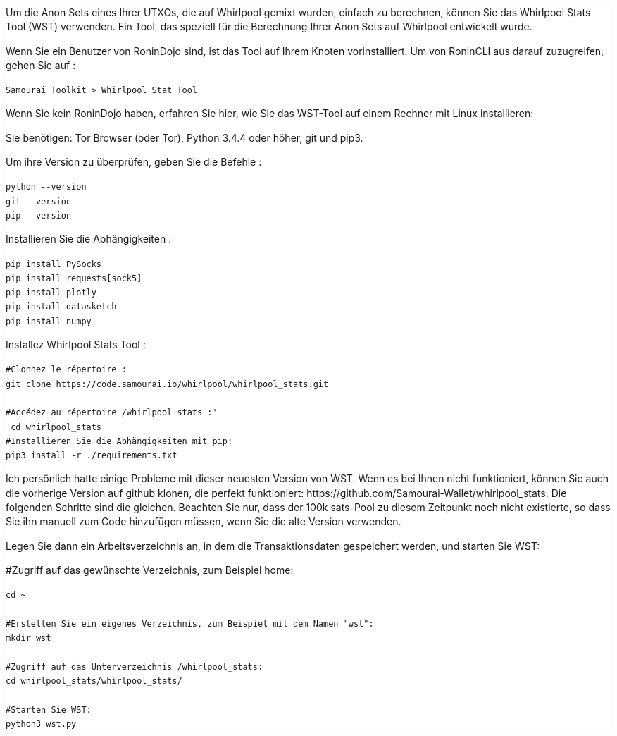 Um die Anon Sets eines Ihrer UTXOs, die auf Whirlpool gemixt wurden, einfach zu berechnen, können Sie das Whirlpool Stats Tool (WST) verwenden. Ein Tool, das speziell für die Berechnung Ihrer Anon Sets auf Whirlpool entwickelt wurde.

Wenn Sie ein Benutzer von RoninDojo sind, ist das Tool auf Ihrem Knoten vorinstalliert. Um von RoninCLI aus darauf zuzugreifen, gehen Sie auf :

```
Samourai Toolkit > Whirlpool Stat Tool
```

Wenn Sie kein RoninDojo haben, erfahren Sie hier, wie Sie das WST-Tool auf einem Rechner mit Linux installieren:

Sie benötigen: Tor Browser (oder Tor), Python 3.4.4 oder höher, git und pip3.

Um ihre Version zu überprüfen, geben Sie die Befehle :

```
python --version
git --version
pip --version
```

Installieren Sie die Abhängigkeiten :

```
pip install PySocks
pip install requests[sock5]
pip install plotly
pip install datasketch
pip install numpy
```

Installez Whirlpool Stats Tool :

```
#Clonnez le répertoire :
git clone https://code.samourai.io/whirlpool/whirlpool_stats.git

#Accédez au répertoire /whirlpool_stats :'
'cd whirlpool_stats
#Installieren Sie die Abhängigkeiten mit pip:
pip3 install -r ./requirements.txt
```

Ich persönlich hatte einige Probleme mit dieser neuesten Version von WST. Wenn es bei Ihnen nicht funktioniert, können Sie auch die vorherige Version auf github klonen, die perfekt funktioniert: https://github.com/Samourai-Wallet/whirlpool_stats. Die folgenden Schritte sind die gleichen. Beachten Sie nur, dass der 100k sats-Pool zu diesem Zeitpunkt noch nicht existierte, so dass Sie ihn manuell zum Code hinzufügen müssen, wenn Sie die alte Version verwenden.

Legen Sie dann ein Arbeitsverzeichnis an, in dem die Transaktionsdaten gespeichert werden, und starten Sie WST:

#Zugriff auf das gewünschte Verzeichnis, zum Beispiel home:

```
cd ~

#Erstellen Sie ein eigenes Verzeichnis, zum Beispiel mit dem Namen "wst":
mkdir wst

#Zugriff auf das Unterverzeichnis /whirlpool_stats:
cd whirlpool_stats/whirlpool_stats/

#Starten Sie WST:
python3 wst.py
```
